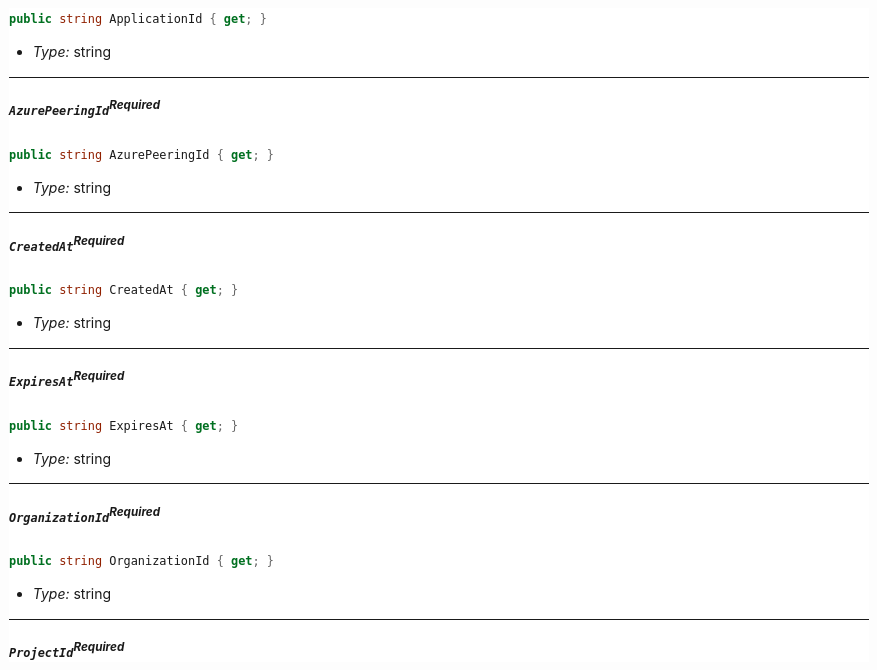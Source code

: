 ```csharp
public string ApplicationId { get; }
```

- *Type:* string

---

##### `AzurePeeringId`<sup>Required</sup> <a name="AzurePeeringId" id="@cdktf/provider-hcp.azurePeeringConnection.AzurePeeringConnection.property.azurePeeringId"></a>

```csharp
public string AzurePeeringId { get; }
```

- *Type:* string

---

##### `CreatedAt`<sup>Required</sup> <a name="CreatedAt" id="@cdktf/provider-hcp.azurePeeringConnection.AzurePeeringConnection.property.createdAt"></a>

```csharp
public string CreatedAt { get; }
```

- *Type:* string

---

##### `ExpiresAt`<sup>Required</sup> <a name="ExpiresAt" id="@cdktf/provider-hcp.azurePeeringConnection.AzurePeeringConnection.property.expiresAt"></a>

```csharp
public string ExpiresAt { get; }
```

- *Type:* string

---

##### `OrganizationId`<sup>Required</sup> <a name="OrganizationId" id="@cdktf/provider-hcp.azurePeeringConnection.AzurePeeringConnection.property.organizationId"></a>

```csharp
public string OrganizationId { get; }
```

- *Type:* string

---

##### `ProjectId`<sup>Required</sup> <a name="ProjectId" id="@cdktf/provider-hcp.azurePeeringConnection.AzurePeeringConnection.property.projectId"></a>
